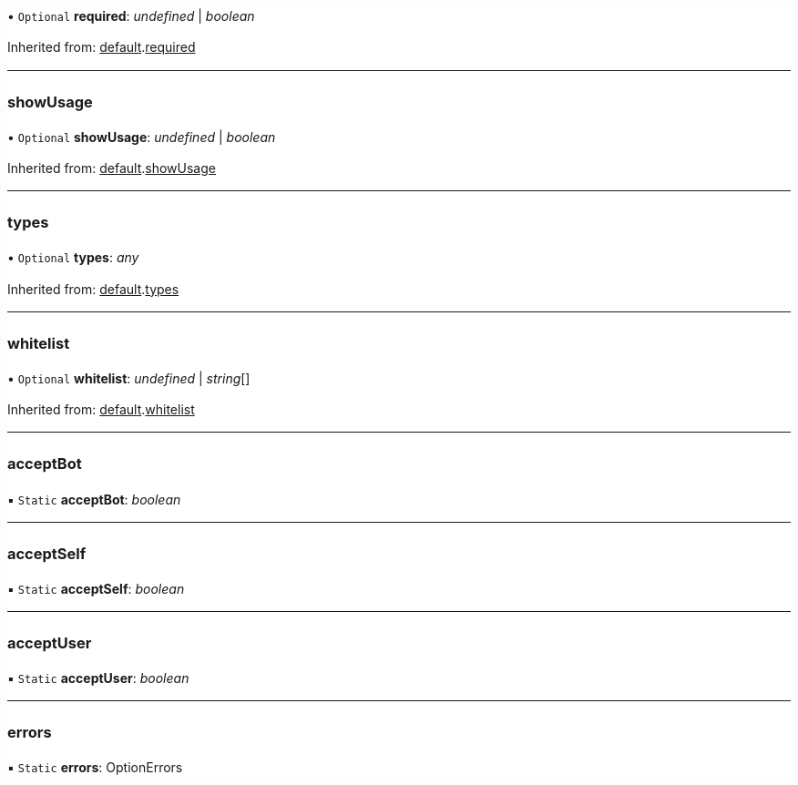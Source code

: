 • `Optional` **required**: *undefined* \| *boolean*

Inherited from: [default](command_parameters_types_parameter.default.md).[required](command_parameters_types_parameter.default.md#required)

___

### showUsage

• `Optional` **showUsage**: *undefined* \| *boolean*

Inherited from: [default](command_parameters_types_parameter.default.md).[showUsage](command_parameters_types_parameter.default.md#showusage)

___

### types

• `Optional` **types**: *any*

Inherited from: [default](command_parameters_types_parameter.default.md).[types](command_parameters_types_parameter.default.md#types)

___

### whitelist

• `Optional` **whitelist**: *undefined* \| *string*[]

Inherited from: [default](command_parameters_types_parameter.default.md).[whitelist](command_parameters_types_parameter.default.md#whitelist)

___

### acceptBot

▪ `Static` **acceptBot**: *boolean*

___

### acceptSelf

▪ `Static` **acceptSelf**: *boolean*

___

### acceptUser

▪ `Static` **acceptUser**: *boolean*

___

### errors

▪ `Static` **errors**: OptionErrors
